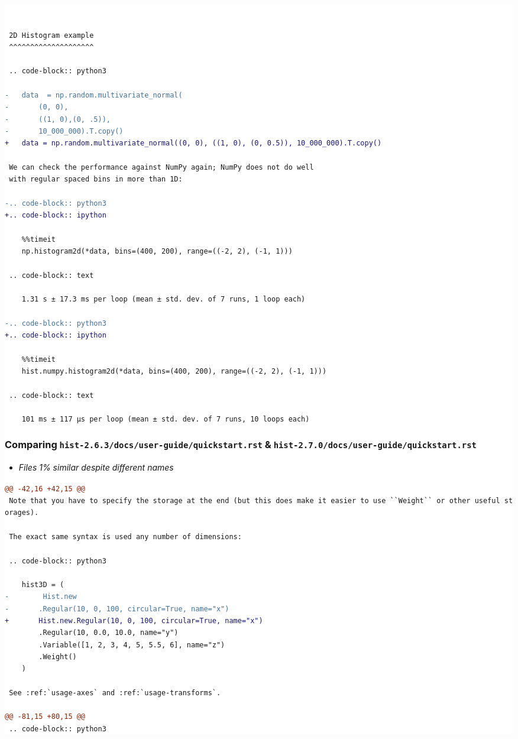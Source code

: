```diff
 
 
 2D Histogram example
 ^^^^^^^^^^^^^^^^^^^^
 
 .. code-block:: python3
 
-   data  = np.random.multivariate_normal(
-       (0, 0),
-       ((1, 0),(0, .5)),
-       10_000_000).T.copy()
+   data = np.random.multivariate_normal((0, 0), ((1, 0), (0, 0.5)), 10_000_000).T.copy()
 
 We can check the performance against NumPy again; NumPy does not do well
 with regular spaced bins in more than 1D:
 
-.. code-block:: python3
+.. code-block:: ipython
 
    %%timeit
    np.histogram2d(*data, bins=(400, 200), range=((-2, 2), (-1, 1)))
 
 .. code-block:: text
 
    1.31 s ± 17.3 ms per loop (mean ± std. dev. of 7 runs, 1 loop each)
 
-.. code-block:: python3
+.. code-block:: ipython
 
    %%timeit
    hist.numpy.histogram2d(*data, bins=(400, 200), range=((-2, 2), (-1, 1)))
 
 .. code-block:: text
 
    101 ms ± 117 µs per loop (mean ± std. dev. of 7 runs, 10 loops each)
```

### Comparing `hist-2.6.3/docs/user-guide/quickstart.rst` & `hist-2.7.0/docs/user-guide/quickstart.rst`

 * *Files 1% similar despite different names*

```diff
@@ -42,16 +42,15 @@
 Note that you have to specify the storage at the end (but this does make it easier to use ``Weight`` or other useful storages).
 
 The exact same syntax is used any number of dimensions:
 
 .. code-block:: python3
 
    hist3D = (
-        Hist.new
-       .Regular(10, 0, 100, circular=True, name="x")
+       Hist.new.Regular(10, 0, 100, circular=True, name="x")
        .Regular(10, 0.0, 10.0, name="y")
        .Variable([1, 2, 3, 4, 5, 5.5, 6], name="z")
        .Weight()
    )
 
 See :ref:`usage-axes` and :ref:`usage-transforms`.
 
@@ -81,15 +80,15 @@
 .. code-block:: python3
```